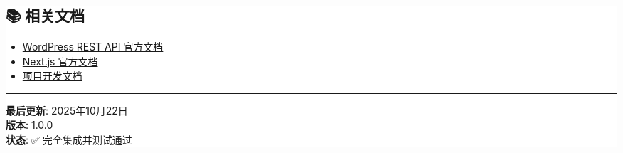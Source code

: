 ## 📚 相关文档

- [WordPress REST API 官方文档](https://developer.wordpress.org/rest-api/)
- [Next.js 官方文档](https://nextjs.org/docs)
- [项目开发文档](./PROJECT_DEVELOPMENT_DOCUMENTATION.md)

---

**最后更新**: 2025年10月22日  
**版本**: 1.0.0  
**状态**: ✅ 完全集成并测试通过